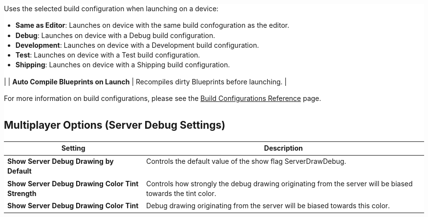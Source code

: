 Uses the selected build configuration when launching on a device:

-   **Same as Editor**: Launches on device with the same build confoguration as the editor.
-   **Debug**: Launches on device with a Debug build configuration.
-   **Development**: Launches on device with a Development build configuration.
-   **Test**: Launches on device with a Test build configuration.
-   **Shipping**: Launches on device with a Shipping build configuration.



 |
| **Auto Compile Blueprints on Launch** | Recompiles dirty Blueprints before launching. |

For more information on build configurations, please see the [Build Configurations Reference](/documentation/en-us/unreal-engine/build-configurations-reference-for-unreal-engine) page.

## Multiplayer Options (Server Debug Settings)

| **Setting** | **Description** |
| --- | --- |
| **Show Server Debug Drawing by Default** | Controls the default value of the show flag ServerDrawDebug. |
| **Show Server Debug Drawing Color Tint Strength** | Controls how strongly the debug drawing originating from the server will be biased towards the tint color. |
| **Show Server Debug Drawing Color Tint** | Debug drawing originating from the server will be biased towards this color. |